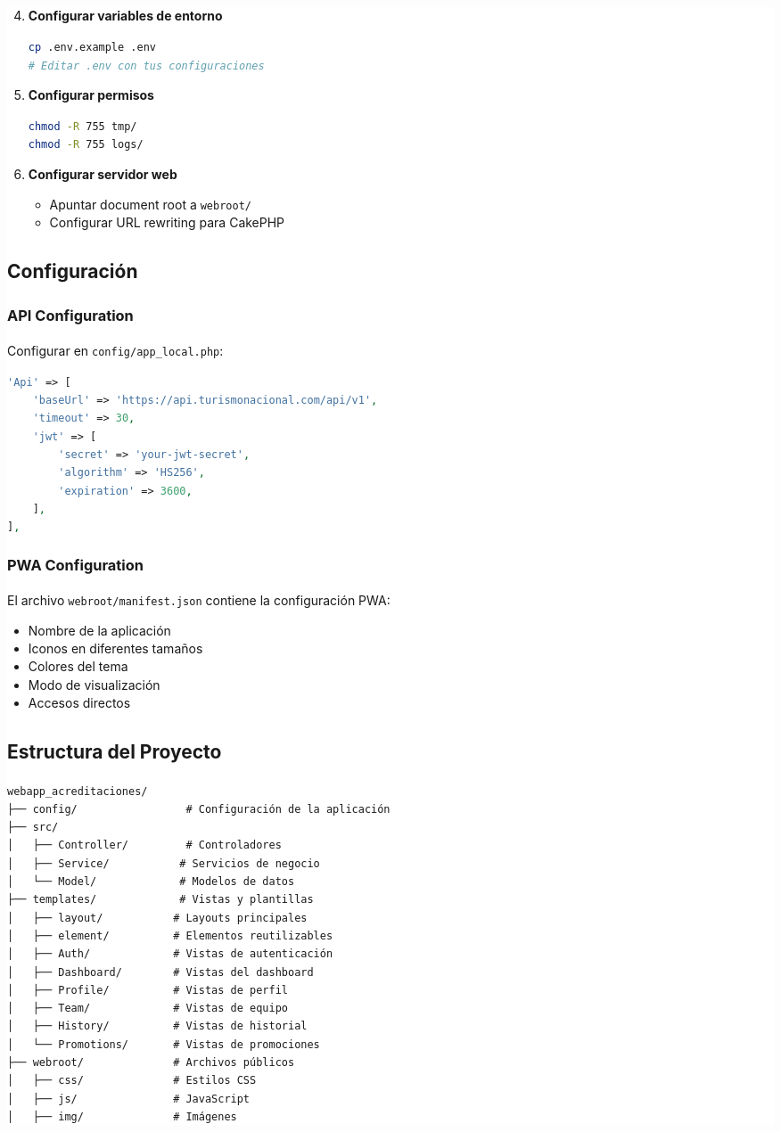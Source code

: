 4. **Configurar variables de entorno**
   ```bash
   cp .env.example .env
   # Editar .env con tus configuraciones
   ```

5. **Configurar permisos**
   ```bash
   chmod -R 755 tmp/
   chmod -R 755 logs/
   ```

6. **Configurar servidor web**
   - Apuntar document root a `webroot/`
   - Configurar URL rewriting para CakePHP

## Configuración

### API Configuration

Configurar en `config/app_local.php`:

```php
'Api' => [
    'baseUrl' => 'https://api.turismonacional.com/api/v1',
    'timeout' => 30,
    'jwt' => [
        'secret' => 'your-jwt-secret',
        'algorithm' => 'HS256',
        'expiration' => 3600,
    ],
],
```

### PWA Configuration

El archivo `webroot/manifest.json` contiene la configuración PWA:

- Nombre de la aplicación
- Iconos en diferentes tamaños
- Colores del tema
- Modo de visualización
- Accesos directos

## Estructura del Proyecto

```
webapp_acreditaciones/
├── config/                 # Configuración de la aplicación
├── src/
│   ├── Controller/         # Controladores
│   ├── Service/           # Servicios de negocio
│   └── Model/             # Modelos de datos
├── templates/             # Vistas y plantillas
│   ├── layout/           # Layouts principales
│   ├── element/          # Elementos reutilizables
│   ├── Auth/             # Vistas de autenticación
│   ├── Dashboard/        # Vistas del dashboard
│   ├── Profile/          # Vistas de perfil
│   ├── Team/             # Vistas de equipo
│   ├── History/          # Vistas de historial
│   └── Promotions/       # Vistas de promociones
├── webroot/              # Archivos públicos
│   ├── css/              # Estilos CSS
│   ├── js/               # JavaScript
│   ├── img/              # Imágenes
```